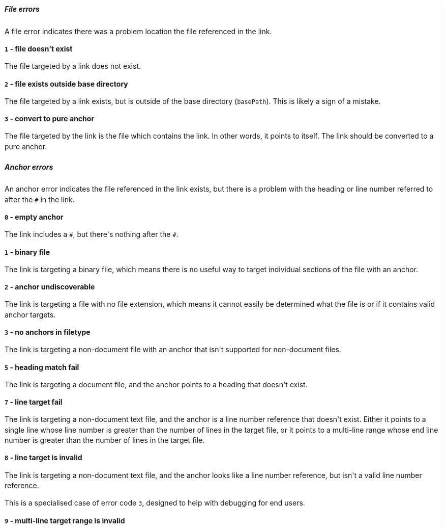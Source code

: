 ##### File errors

A file error indicates there was a problem location the file referenced in the link.

**`1` - file doesn't exist**

The file targeted by a link does not exist.

**`2` - file exists outside base directory**

The file targeted by a link exists, but is outside of the base directory (`basePath`). This is
likely a sign of a mistake.

**`3` - convert to pure anchor**

The file targeted by the link is the file which contains the link. In other words, it points to
itself. The link should be converted to a pure anchor.

##### Anchor errors

An anchor error indicates the file referenced in the link exists, but there is a problem with the
heading or line number referred to after the `#` in the link.

**`0` - empty anchor**

The link includes a `#`, but there's nothing after the `#`.

**`1` - binary file**

The link is targeting a binary file, which means there is no useful way to target individual
sections of the file with an anchor.

**`2` - anchor undiscoverable**

The link is targeting a file with no file extension, which means it cannot easily be determined
what the file is or if it contains valid anchor targets.

**`3` - no anchors in filetype**

The link is targeting a non-document file with an anchor that isn't supported for non-document
files.

**`5` - heading match fail**

The link is targeting a document file, and the anchor points to a heading that doesn't exist.

**`7` - line target fail**

The link is targeting a non-document text file, and the anchor is a line number reference that
doesn't exist. Either it points to a single line whose line number is greater than the number of
lines in the target file, or it points to a multi-line range whose end line number is greater than
the number of lines in the target file.

**`8` - line target is invalid**

The link is targeting a non-document text file, and the anchor looks like a line number reference,
but isn't a valid line number reference.

This is a specialised case of error code `3`, designed to help with debugging for end users.

**`9` - multi-line target range is invalid**
